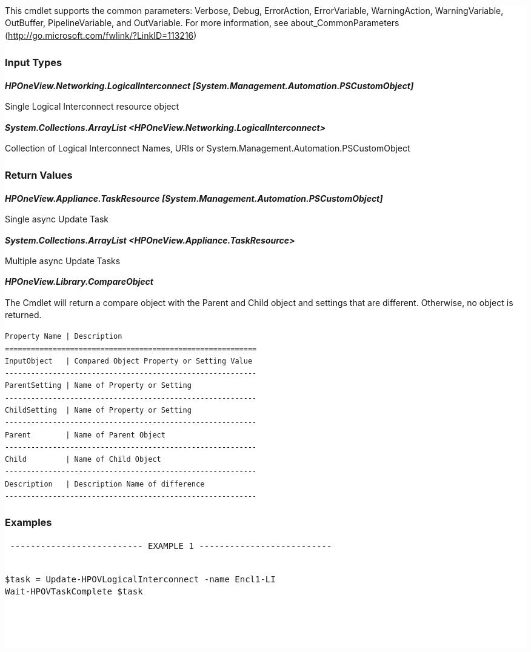 This cmdlet supports the common parameters: Verbose, Debug, ErrorAction, ErrorVariable, WarningAction, WarningVariable, OutBuffer, PipelineVariable, and OutVariable. For more information, see about_CommonParameters (<a href="http://go.microsoft.com/fwlink/?LinkID=113216">http://go.microsoft.com/fwlink/?LinkID=113216</a>)<p>

### Input Types

_**HPOneView.Networking.LogicalInterconnect [System.Management.Automation.PSCustomObject]**_

 Single Logical Interconnect resource object

 _**System.Collections.ArrayList &lt;HPOneView.Networking.LogicalInterconnect&gt;**_

 Collection of Logical Interconnect Names, URIs or System.Management.Automation.PSCustomObject



### Return Values

_**HPOneView.Appliance.TaskResource [System.Management.Automation.PSCustomObject]**_

 

Single async Update Task

 _**System.Collections.ArrayList &lt;HPOneView.Appliance.TaskResource&gt;**_

 

Multiple async Update Tasks

 _**HPOneView.Library.CompareObject**_

 

The Cmdlet will return a compare object with the Parent and Child object and settings that are different.  Otherwise, no object is returned.

	Property Name | Description
	==========================================================
	InputObject   | Compared Object Property or Setting Value
	----------------------------------------------------------
	ParentSetting | Name of Property or Setting
	----------------------------------------------------------
	ChildSetting  | Name of Property or Setting
	----------------------------------------------------------
	Parent        | Name of Parent Object
	----------------------------------------------------------
	Child         | Name of Child Object
	----------------------------------------------------------
	Description   | Description Name of difference
	----------------------------------------------------------



### Examples

<pre> -------------------------- EXAMPLE 1 --------------------------<p>
$task = Update-HPOVLogicalInterconnect -name Encl1-LI
Wait-HPOVTaskComplete $task
		            